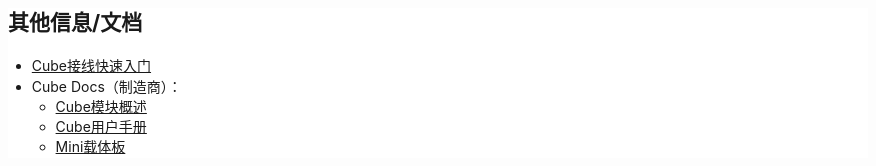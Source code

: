 ## 其他信息/文档

- [Cube接线快速入门](../assembly/quick_start_cube.md)
- Cube Docs（制造商）：
  - [Cube模块概述](https://docs.cubepilot.org/user-guides/autopilot/the-cube-module-overview)
  - [Cube用户手册](https://docs.cubepilot.org/user-guides/autopilot/the-cube-user-manual)
  - [Mini载体板](https://docs.cubepilot.org/user-guides/carrier-boards/mini-carrier-board)
